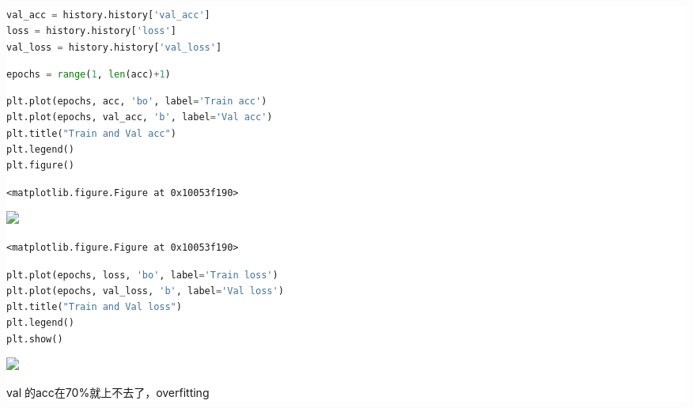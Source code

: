 
```python
val_acc = history.history['val_acc']
loss = history.history['loss']
val_loss = history.history['val_loss']
```


```python
epochs = range(1, len(acc)+1)
```


```python
plt.plot(epochs, acc, 'bo', label='Train acc')
plt.plot(epochs, val_acc, 'b', label='Val acc')
plt.title("Train and Val acc")
plt.legend()
plt.figure()
```




    <matplotlib.figure.Figure at 0x10053f190>




![](https://tva1.sinaimg.cn/large/006y8mN6ly1g6l9fl1smtj30af07cwec.jpg)



    <matplotlib.figure.Figure at 0x10053f190>



```python
plt.plot(epochs, loss, 'bo', label='Train loss')
plt.plot(epochs, val_loss, 'b', label='Val loss')
plt.title("Train and Val loss")
plt.legend()
plt.show()
```


![](https://tva1.sinaimg.cn/large/006y8mN6ly1g6l9gdhozij30af07c745.jpg)


val 的acc在70%就上不去了，overfitting


[^1]: 《python 深度学习》